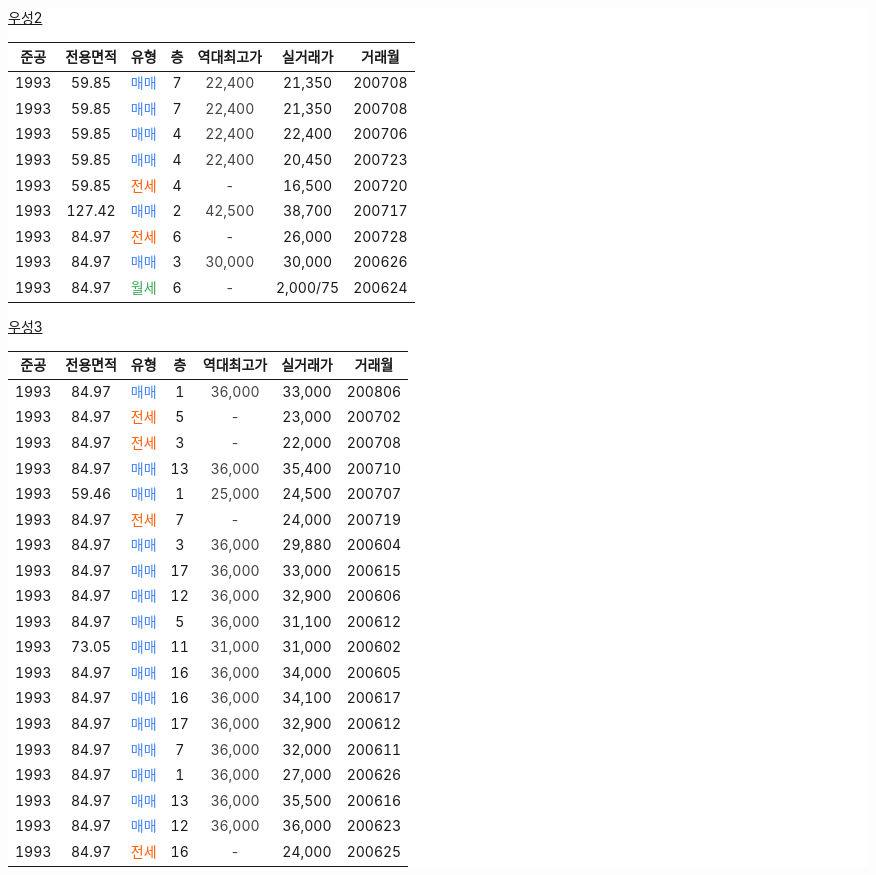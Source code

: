 [우성2](https://search.naver.com/search.naver?query=%EA%B2%BD%EA%B8%B0%EB%8F%84+%EC%9D%98%EC%A0%95%EB%B6%80%EC%8B%9C+%ED%98%B8%EC%9B%90%EB%8F%99+%EC%9A%B0%EC%84%B12)

|준공|전용면적|유형|층|역대최고가|실거래가|거래월|
|:---:|:---:|:---:|:---:|:---:|:---:|:---:|
|1993|59.85|<span style="color:#4285f3">매매</span>|7|<span style="color:#444444">22,400</span>|21,350|200708|
|1993|59.85|<span style="color:#4285f3">매매</span>|7|<span style="color:#444444">22,400</span>|21,350|200708|
|1993|59.85|<span style="color:#4285f3">매매</span>|4|<span style="color:#444444">22,400</span>|22,400|200706|
|1993|59.85|<span style="color:#4285f3">매매</span>|4|<span style="color:#444444">22,400</span>|20,450|200723|
|1993|59.85|<span style="color:#ff5a00">전세</span>|4|<span style="color:#444444">-</span>|16,500|200720|
|1993|127.42|<span style="color:#4285f3">매매</span>|2|<span style="color:#444444">42,500</span>|38,700|200717|
|1993|84.97|<span style="color:#ff5a00">전세</span>|6|<span style="color:#444444">-</span>|26,000|200728|
|1993|84.97|<span style="color:#4285f3">매매</span>|3|<span style="color:#444444">30,000</span>|30,000|200626|
|1993|84.97|<span style="color:#34a853">월세</span>|6|<span style="color:#444444">-</span>|2,000/75|200624|

[우성3](https://search.naver.com/search.naver?query=%EA%B2%BD%EA%B8%B0%EB%8F%84+%EC%9D%98%EC%A0%95%EB%B6%80%EC%8B%9C+%ED%98%B8%EC%9B%90%EB%8F%99+%EC%9A%B0%EC%84%B13)

|준공|전용면적|유형|층|역대최고가|실거래가|거래월|
|:---:|:---:|:---:|:---:|:---:|:---:|:---:|
|1993|84.97|<span style="color:#4285f3">매매</span>|1|<span style="color:#444444">36,000</span>|33,000|200806|
|1993|84.97|<span style="color:#ff5a00">전세</span>|5|<span style="color:#444444">-</span>|23,000|200702|
|1993|84.97|<span style="color:#ff5a00">전세</span>|3|<span style="color:#444444">-</span>|22,000|200708|
|1993|84.97|<span style="color:#4285f3">매매</span>|13|<span style="color:#444444">36,000</span>|35,400|200710|
|1993|59.46|<span style="color:#4285f3">매매</span>|1|<span style="color:#444444">25,000</span>|24,500|200707|
|1993|84.97|<span style="color:#ff5a00">전세</span>|7|<span style="color:#444444">-</span>|24,000|200719|
|1993|84.97|<span style="color:#4285f3">매매</span>|3|<span style="color:#444444">36,000</span>|29,880|200604|
|1993|84.97|<span style="color:#4285f3">매매</span>|17|<span style="color:#444444">36,000</span>|33,000|200615|
|1993|84.97|<span style="color:#4285f3">매매</span>|12|<span style="color:#444444">36,000</span>|32,900|200606|
|1993|84.97|<span style="color:#4285f3">매매</span>|5|<span style="color:#444444">36,000</span>|31,100|200612|
|1993|73.05|<span style="color:#4285f3">매매</span>|11|<span style="color:#444444">31,000</span>|31,000|200602|
|1993|84.97|<span style="color:#4285f3">매매</span>|16|<span style="color:#444444">36,000</span>|34,000|200605|
|1993|84.97|<span style="color:#4285f3">매매</span>|16|<span style="color:#444444">36,000</span>|34,100|200617|
|1993|84.97|<span style="color:#4285f3">매매</span>|17|<span style="color:#444444">36,000</span>|32,900|200612|
|1993|84.97|<span style="color:#4285f3">매매</span>|7|<span style="color:#444444">36,000</span>|32,000|200611|
|1993|84.97|<span style="color:#4285f3">매매</span>|1|<span style="color:#444444">36,000</span>|27,000|200626|
|1993|84.97|<span style="color:#4285f3">매매</span>|13|<span style="color:#444444">36,000</span>|35,500|200616|
|1993|84.97|<span style="color:#4285f3">매매</span>|12|<span style="color:#444444">36,000</span>|36,000|200623|
|1993|84.97|<span style="color:#ff5a00">전세</span>|16|<span style="color:#444444">-</span>|24,000|200625|
